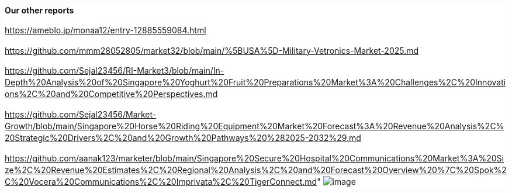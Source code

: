 <strong>Our other reports</strong>

<a href=https://ameblo.jp/monaa12/entry-12885559084.html>https://ameblo.jp/monaa12/entry-12885559084.html</a>

<a href=https://github.com/mmm28052805/market32/blob/main/%5BUSA%5D-Military-Vetronics-Market-2025.md>https://github.com/mmm28052805/market32/blob/main/%5BUSA%5D-Military-Vetronics-Market-2025.md</a>

<a href=https://github.com/Sejal23456/RI-Market3/blob/main/In-Depth%20Analysis%20of%20Singapore%20Yoghurt%20Fruit%20Preparations%20Market%3A%20Challenges%2C%20Innovations%2C%20and%20Competitive%20Perspectives.md>https://github.com/Sejal23456/RI-Market3/blob/main/In-Depth%20Analysis%20of%20Singapore%20Yoghurt%20Fruit%20Preparations%20Market%3A%20Challenges%2C%20Innovations%2C%20and%20Competitive%20Perspectives.md</a>

<a href=https://github.com/Sejal23456/Market-Growth/blob/main/Singapore%20Horse%20Riding%20Equipment%20Market%20Forecast%3A%20Revenue%20Analysis%2C%20Strategic%20Drivers%2C%20and%20Growth%20Pathways%20%282025-2032%29.md>https://github.com/Sejal23456/Market-Growth/blob/main/Singapore%20Horse%20Riding%20Equipment%20Market%20Forecast%3A%20Revenue%20Analysis%2C%20Strategic%20Drivers%2C%20and%20Growth%20Pathways%20%282025-2032%29.md</a>

<a href=https://github.com/aanak123/marketer/blob/main/Singapore%20Secure%20Hospital%20Communications%20Market%3A%20Size%2C%20Revenue%20Estimates%2C%20Regional%20Analysis%2C%20and%20Forecast%20Overview%20%7C%20Spok%2C%20Vocera%20Communications%2C%20Imprivata%2C%20TigerConnect.md>https://github.com/aanak123/marketer/blob/main/Singapore%20Secure%20Hospital%20Communications%20Market%3A%20Size%2C%20Revenue%20Estimates%2C%20Regional%20Analysis%2C%20and%20Forecast%20Overview%20%7C%20Spok%2C%20Vocera%20Communications%2C%20Imprivata%2C%20TigerConnect.md</a>"
![image](https://github.com/user-attachments/assets/20bbe64a-55e5-44de-ab17-11e7e73f5cbb)
